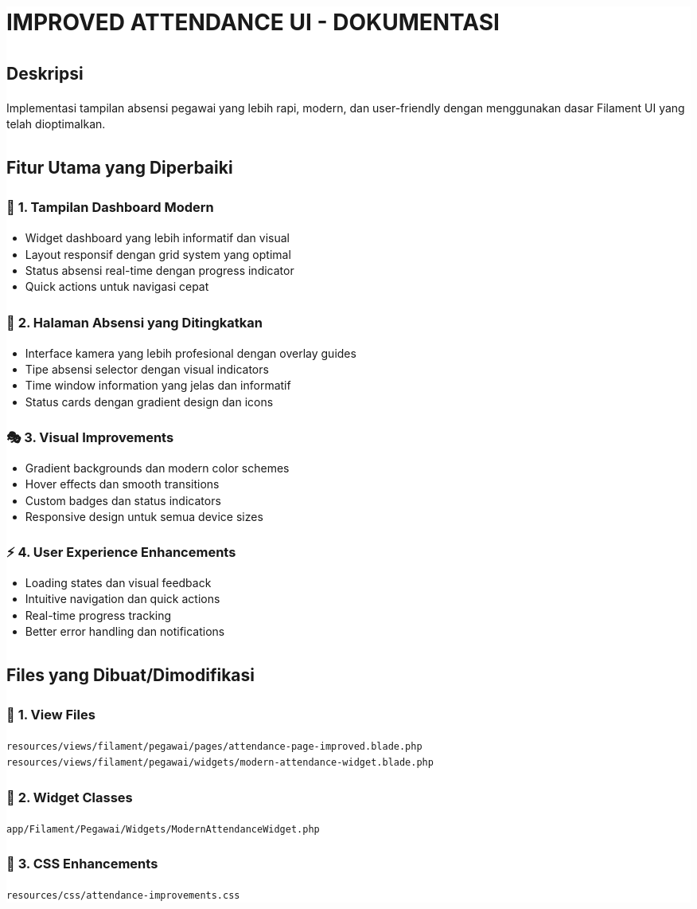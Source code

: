 # IMPROVED ATTENDANCE UI - DOKUMENTASI

## Deskripsi
Implementasi tampilan absensi pegawai yang lebih rapi, modern, dan user-friendly dengan menggunakan dasar Filament UI yang telah dioptimalkan.

## Fitur Utama yang Diperbaiki

### 🎨 **1. Tampilan Dashboard Modern**
- Widget dashboard yang lebih informatif dan visual
- Layout responsif dengan grid system yang optimal
- Status absensi real-time dengan progress indicator
- Quick actions untuk navigasi cepat

### 📱 **2. Halaman Absensi yang Ditingkatkan**
- Interface kamera yang lebih profesional dengan overlay guides
- Tipe absensi selector dengan visual indicators
- Time window information yang jelas dan informatif
- Status cards dengan gradient design dan icons

### 🎭 **3. Visual Improvements**
- Gradient backgrounds dan modern color schemes
- Hover effects dan smooth transitions
- Custom badges dan status indicators
- Responsive design untuk semua device sizes

### ⚡ **4. User Experience Enhancements**
- Loading states dan visual feedback
- Intuitive navigation dan quick actions
- Real-time progress tracking
- Better error handling dan notifications

## Files yang Dibuat/Dimodifikasi

### 📄 **1. View Files**
```
resources/views/filament/pegawai/pages/attendance-page-improved.blade.php
resources/views/filament/pegawai/widgets/modern-attendance-widget.blade.php
```

### 🎯 **2. Widget Classes**
```
app/Filament/Pegawai/Widgets/ModernAttendanceWidget.php
```

### 🎨 **3. CSS Enhancements**
```
resources/css/attendance-improvements.css
```
